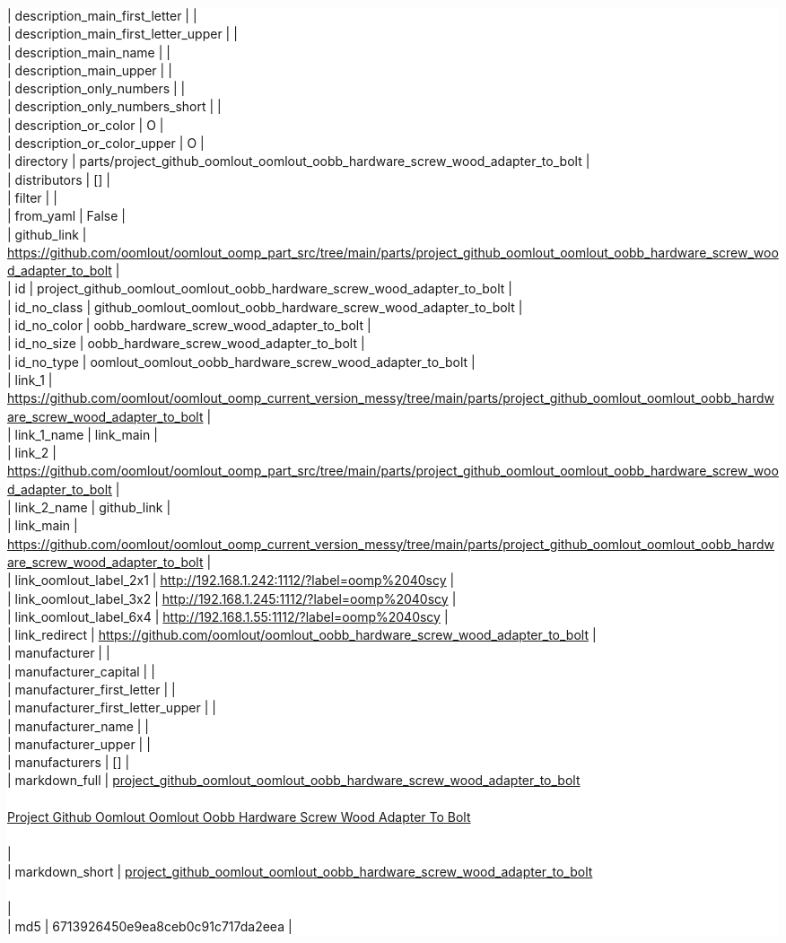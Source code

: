 | description_main_first_letter |  |  
| description_main_first_letter_upper |  |  
| description_main_name |  |  
| description_main_upper |  |  
| description_only_numbers |  |  
| description_only_numbers_short |   |  
| description_or_color | O  |  
| description_or_color_upper | O  |  
| directory | parts/project_github_oomlout_oomlout_oobb_hardware_screw_wood_adapter_to_bolt |  
| distributors | [] |  
| filter |  |  
| from_yaml | False |  
| github_link | https://github.com/oomlout/oomlout_oomp_part_src/tree/main/parts/project_github_oomlout_oomlout_oobb_hardware_screw_wood_adapter_to_bolt |  
| id | project_github_oomlout_oomlout_oobb_hardware_screw_wood_adapter_to_bolt |  
| id_no_class | github_oomlout_oomlout_oobb_hardware_screw_wood_adapter_to_bolt |  
| id_no_color | oobb_hardware_screw_wood_adapter_to_bolt |  
| id_no_size | oobb_hardware_screw_wood_adapter_to_bolt |  
| id_no_type | oomlout_oomlout_oobb_hardware_screw_wood_adapter_to_bolt |  
| link_1 | https://github.com/oomlout/oomlout_oomp_current_version_messy/tree/main/parts/project_github_oomlout_oomlout_oobb_hardware_screw_wood_adapter_to_bolt |  
| link_1_name | link_main |  
| link_2 | https://github.com/oomlout/oomlout_oomp_part_src/tree/main/parts/project_github_oomlout_oomlout_oobb_hardware_screw_wood_adapter_to_bolt |  
| link_2_name | github_link |  
| link_main | https://github.com/oomlout/oomlout_oomp_current_version_messy/tree/main/parts/project_github_oomlout_oomlout_oobb_hardware_screw_wood_adapter_to_bolt |  
| link_oomlout_label_2x1 | http://192.168.1.242:1112/?label=oomp%2040scy |  
| link_oomlout_label_3x2 | http://192.168.1.245:1112/?label=oomp%2040scy |  
| link_oomlout_label_6x4 | http://192.168.1.55:1112/?label=oomp%2040scy |  
| link_redirect | https://github.com/oomlout/oomlout_oobb_hardware_screw_wood_adapter_to_bolt |  
| manufacturer |  |  
| manufacturer_capital |  |  
| manufacturer_first_letter |  |  
| manufacturer_first_letter_upper |  |  
| manufacturer_name |  |  
| manufacturer_upper |  |  
| manufacturers | [] |  
| markdown_full | [project_github_oomlout_oomlout_oobb_hardware_screw_wood_adapter_to_bolt](https://github.com/oomlout/oomlout_oomp_current_version_messy/tree/main/parts/project_github_oomlout_oomlout_oobb_hardware_screw_wood_adapter_to_bolt)<br>[](https://github.com/oomlout/oomlout_oomp_current_version_messy/tree/main/parts/project_github_oomlout_oomlout_oobb_hardware_screw_wood_adapter_to_bolt)<br>[Project Github Oomlout Oomlout Oobb Hardware Screw Wood Adapter To Bolt](https://github.com/oomlout/oomlout_oomp_current_version_messy/tree/main/parts/project_github_oomlout_oomlout_oobb_hardware_screw_wood_adapter_to_bolt)<br><br> |  
| markdown_short | [project_github_oomlout_oomlout_oobb_hardware_screw_wood_adapter_to_bolt](https://github.com/oomlout/oomlout_oomp_current_version_messy/tree/main/parts/project_github_oomlout_oomlout_oobb_hardware_screw_wood_adapter_to_bolt)<br><br> |  
| md5 | 6713926450e9ea8ceb0c91c717da2eea |  